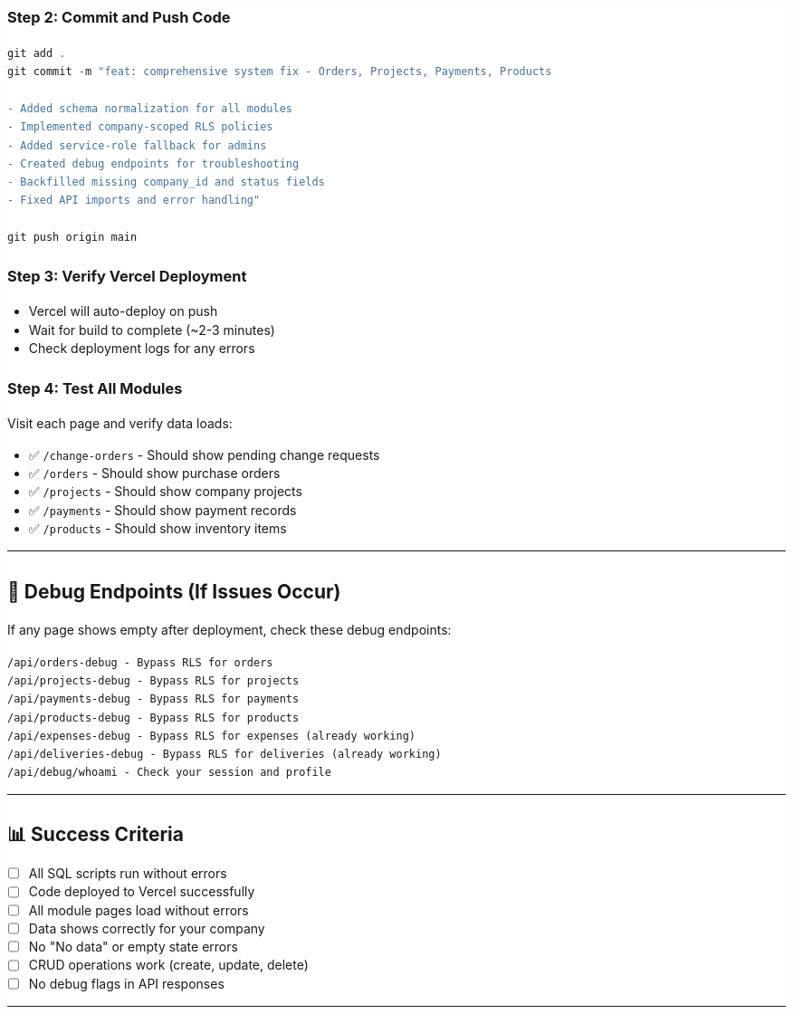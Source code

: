### **Step 2: Commit and Push Code**
```powershell
git add .
git commit -m "feat: comprehensive system fix - Orders, Projects, Payments, Products

- Added schema normalization for all modules
- Implemented company-scoped RLS policies
- Added service-role fallback for admins
- Created debug endpoints for troubleshooting
- Backfilled missing company_id and status fields
- Fixed API imports and error handling"

git push origin main
```

### **Step 3: Verify Vercel Deployment**
- Vercel will auto-deploy on push
- Wait for build to complete (~2-3 minutes)
- Check deployment logs for any errors

### **Step 4: Test All Modules**
Visit each page and verify data loads:
- ✅ `/change-orders` - Should show pending change requests
- ✅ `/orders` - Should show purchase orders
- ✅ `/projects` - Should show company projects
- ✅ `/payments` - Should show payment records
- ✅ `/products` - Should show inventory items

---

## 🐛 Debug Endpoints (If Issues Occur)

If any page shows empty after deployment, check these debug endpoints:

```
/api/orders-debug - Bypass RLS for orders
/api/projects-debug - Bypass RLS for projects  
/api/payments-debug - Bypass RLS for payments
/api/products-debug - Bypass RLS for products
/api/expenses-debug - Bypass RLS for expenses (already working)
/api/deliveries-debug - Bypass RLS for deliveries (already working)
/api/debug/whoami - Check your session and profile
```

---

## 📊 Success Criteria

- [ ] All SQL scripts run without errors
- [ ] Code deployed to Vercel successfully
- [ ] All module pages load without errors
- [ ] Data shows correctly for your company
- [ ] No "No data" or empty state errors
- [ ] CRUD operations work (create, update, delete)
- [ ] No debug flags in API responses

---